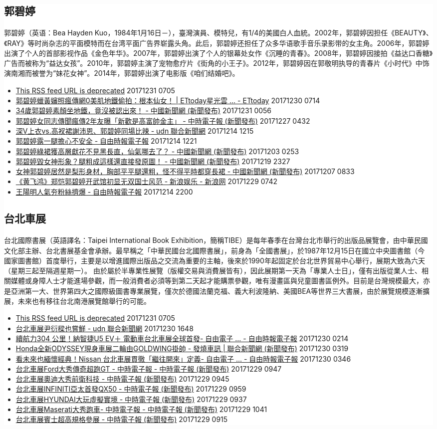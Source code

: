 ## 郭碧婷

郭碧婷（英语：Bea Hayden Kuo，1984年1月16日－），臺灣演員、模特兒，有1/4的美國白人血統。2002年，郭碧婷因担任《BEAUTY》、《RAY》等时尚杂志的平面模特而在台湾平面广告界崭露头角。此后，郭碧婷还担任了众多华语歌手音乐录影带的女主角。2006年，郭碧婷出演了个人的首部影视作品《金色年华》。2007年，郭碧婷出演了个人的银幕处女作《沉睡的青春》。2008年，郭碧婷因接拍《益达口香糖》广告而被称为“益达女孩”。2010年，郭碧婷主演了宠物愈疗片《街角的小王子》。2012年，郭碧婷因在郭敬明执导的青春片《小时代》中饰演南湘而被誉为“妹花女神”。2014年，郭碧婷出演了电影版《咱们结婚吧》。
- [This RSS feed URL is deprecated](0 "This RSS feed URL is deprecated") 20171231 0705
- [郭碧婷蠟黃嬸照瘋傳網0美肌地鐵偷拍：根本仙女！ | ETtoday星光雲 ... - ETtoday](https://star.ettoday.net/news/1083031?t=%E9%83%AD%E7%A2%A7%E5%A9%B7%E8%A0%9F%E9%BB%83%E5%AC%B8%E7%85%A7%E7%98%8B%E5%82%B3%E3%80%80%E7%B6%B20%E7%BE%8E%E8%82%8C%E5%9C%B0%E9%90%B5%E5%81%B7%E6%8B%8D%EF%BC%9A%E6%A0%B9%E6%9C%AC%E4%BB%99%E5%A5%B3%EF%BC%81 "郭碧婷蠟黃嬸照瘋傳網0美肌地鐵偷拍：根本仙女！ | ETtoday星光雲 ... - ETtoday") 20171230 0714
- [34歲郭碧婷素顏坐地鐵，竟沒被認出來！ - 中國新聞網 (新聞發布)](https://www.xcnnews.com/yl/2701102.html "34歲郭碧婷素顏坐地鐵，竟沒被認出來！ - 中國新聞網 (新聞發布)") 20171231 0056
- [郭碧婷女同志傳聞瘋傳2年友曝「新歡是高富帥金主」 - 中時電子報 (新聞發布)](http://www.chinatimes.com/realtimenews/20171227002816-260404 "郭碧婷女同志傳聞瘋傳2年友曝「新歡是高富帥金主」 - 中時電子報 (新聞發布)") 20171227 0432
- [深V上衣vs.高衩裙謝沛恩、郭碧婷同場比辣 - udn 聯合新聞網](https://udn.com/news/story/7270/2875645 "深V上衣vs.高衩裙謝沛恩、郭碧婷同場比辣 - udn 聯合新聞網") 20171214 1215
- [郭碧婷露一腿擔心不安全 - 自由時報電子報](http://ent.ltn.com.tw/news/breakingnews/2283643 "郭碧婷露一腿擔心不安全 - 自由時報電子報") 20171214 1221
- [郭碧婷綠裙獲高層獻花不見黑長直，仙氣哪去了？ - 中國新聞網 (新聞發布)](https://www.xcnnews.com/yl/2214142.html "郭碧婷綠裙獲高層獻花不見黑長直，仙氣哪去了？ - 中國新聞網 (新聞發布)") 20171203 0253
- [郭碧婷毀女神形象？腿粗成這樣還直接發原圖！ - 中國新聞網 (新聞發布)](https://www.xcnnews.com/yl/2518407.html "郭碧婷毀女神形象？腿粗成這樣還直接發原圖！ - 中國新聞網 (新聞發布)") 20171219 2327
- [女神郭碧婷居然是梨形身材，胸部平平腿還粗，怪不得平時都穿長裙 - 中國新聞網 (新聞發布)](https://www.xcnnews.com/yl/2290943.html "女神郭碧婷居然是梨形身材，胸部平平腿還粗，怪不得平時都穿長裙 - 中國新聞網 (新聞發布)") 20171207 0833
- [《黄飞鸿》郑恺郭碧婷开武馆初显无双国士风范 - 新浪娱乐 - 新浪网](http://ent.sina.com.cn/v/m/2017-12-29/doc-ifyqefvw0231138.shtml "《黄飞鸿》郑恺郭碧婷开武馆初显无双国士风范 - 新浪娱乐 - 新浪网") 20171229 0742
- [王陽明人氣夯粉絲擠爆 - 自由時報電子報](http://news.ltn.com.tw/news/consumer/paper/1160145 "王陽明人氣夯粉絲擠爆 - 自由時報電子報") 20171214 2200

## 台北車展

台北國際書展（英語譯名：Taipei International Book Exhibition，簡稱TIBE）是每年春季在台灣台北市舉行的出版品展覽會，由中華民國文化部主辦、台北書展基金會承辦。最早稱之「中華民國台北國際書展」，前身為「全國書展」，於1987年12月15日在國立中央圖書館（今 國家圖書館）首度舉行，主要是以增進國際出版品之交流為重要的主軸，後來於1990年起固定於台北世界貿易中心舉行，展期大致為六天（星期三起至隔週星期一）。
由於屬於半專業性展覽（版權交易與消費展皆有），因此展期第一天為「專業人士日」，僅有出版從業人士、相關媒體或身障人士才能進場參觀，而一般消費者必須等到第二天起才能購票參觀，唯有漫畫區與兒童圖書區例外。目前是台灣規模最大，亦是亞洲第一大、世界第四大之國際級圖書專業展覽，僅次於德國法蘭克福、義大利波隆納、美國BEA等世界三大書展，由於展覽規模逐漸擴展，未來也有移往台北南港展覽館舉行的可能。
- [This RSS feed URL is deprecated](0 "This RSS feed URL is deprecated") 20171231 0705
- [台北車展尹衍樑也嘗鮮 - udn 聯合新聞網](https://udn.com/news/story/7241/2904298 "台北車展尹衍樑也嘗鮮 - udn 聯合新聞網") 20171230 1648
- [續航力304 公里！納智捷U5 EV＋ 電動車台北車展全球首發- 自由電子 ... - 自由時報電子報](http://auto.ltn.com.tw/news/9130/2 "續航力304 公里！納智捷U5 EV＋ 電動車台北車展全球首發- 自由電子 ... - 自由時報電子報") 20171230 0214
- [Honda全新ODYSSEY現身車展二輪由GOLDWING掛帥 - 發燒車訊 | 聯合新聞網 (新聞發布)](https://autos.udn.com/autos/story/11719/2902615 "Honda全新ODYSSEY現身車展二輪由GOLDWING掛帥 - 發燒車訊 | 聯合新聞網 (新聞發布)") 20171230 0319
- [看未來也緬懷經典！Nissan 台北車展貫徹「繼往開來」定義- 自由電子 ... - 自由時報電子報](http://auto.ltn.com.tw/news/9133/2 "看未來也緬懷經典！Nissan 台北車展貫徹「繼往開來」定義- 自由電子 ... - 自由時報電子報") 20171230 0346
- [台北車展Ford大秀傳奇超跑GT - 中時電子報 - 中時電子報 (新聞發布)](http://www.chinatimes.com/realtimenews/20171229004832-260410 "台北車展Ford大秀傳奇超跑GT - 中時電子報 - 中時電子報 (新聞發布)") 20171229 0947
- [台北車展奧迪大秀前衛科技 - 中時電子報 (新聞發布)](http://www.chinatimes.com/realtimenews/20171229004792-260410 "台北車展奧迪大秀前衛科技 - 中時電子報 (新聞發布)") 20171229 0945
- [台北車展INFINITI亞太首發QX50 - 中時電子報 (新聞發布)](http://www.chinatimes.com/realtimenews/20171229004865-260410 "台北車展INFINITI亞太首發QX50 - 中時電子報 (新聞發布)") 20171229 0959
- [台北車展HYUNDAI大玩虛擬實境 - 中時電子報 (新聞發布)](http://www.chinatimes.com/realtimenews/20171229004761-260410 "台北車展HYUNDAI大玩虛擬實境 - 中時電子報 (新聞發布)") 20171229 0937
- [台北車展Maserati大秀跑車- 中時電子報 - 中時電子報 (新聞發布)](http://www.chinatimes.com/realtimenews/20171229005064-260410 "台北車展Maserati大秀跑車- 中時電子報 - 中時電子報 (新聞發布)") 20171229 1041
- [台北車展賓士超高規格參展 - 中時電子報 (新聞發布)](http://www.chinatimes.com/realtimenews/20171229004627-260410 "台北車展賓士超高規格參展 - 中時電子報 (新聞發布)") 20171229 0915
